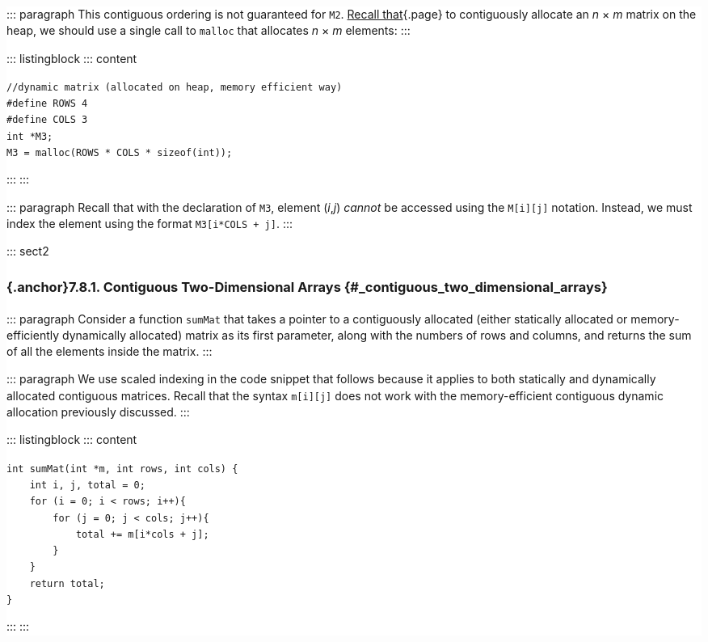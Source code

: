::: paragraph
This contiguous ordering is not guaranteed for `M2`. [Recall
that](../C2-C_depth/arrays.html#_two_dimensional_array_memory_layout){.page}
to contiguously allocate an *n* × *m* matrix on the heap, we should use
a single call to `malloc` that allocates *n* × *m* elements:
:::

::: listingblock
::: content
``` {.highlightjs .highlight}
//dynamic matrix (allocated on heap, memory efficient way)
#define ROWS 4
#define COLS 3
int *M3;
M3 = malloc(ROWS * COLS * sizeof(int));
```
:::
:::

::: paragraph
Recall that with the declaration of `M3`, element (*i*,*j*) *cannot* be
accessed using the `M[i][j]` notation. Instead, we must index the
element using the format `M3[i*COLS + j]`.
:::

::: sect2
### [](#_contiguous_two_dimensional_arrays){.anchor}7.8.1. Contiguous Two-Dimensional Arrays {#_contiguous_two_dimensional_arrays}

::: paragraph
Consider a function `sumMat` that takes a pointer to a contiguously
allocated (either statically allocated or memory-efficiently dynamically
allocated) matrix as its first parameter, along with the numbers of rows
and columns, and returns the sum of all the elements inside the matrix.
:::

::: paragraph
We use scaled indexing in the code snippet that follows because it
applies to both statically and dynamically allocated contiguous
matrices. Recall that the syntax `m[i][j]` does not work with the
memory-efficient contiguous dynamic allocation previously discussed.
:::

::: listingblock
::: content
``` {.highlightjs .highlight}
int sumMat(int *m, int rows, int cols) {
    int i, j, total = 0;
    for (i = 0; i < rows; i++){
        for (j = 0; j < cols; j++){
            total += m[i*cols + j];
        }
    }
    return total;
}
```
:::
:::
